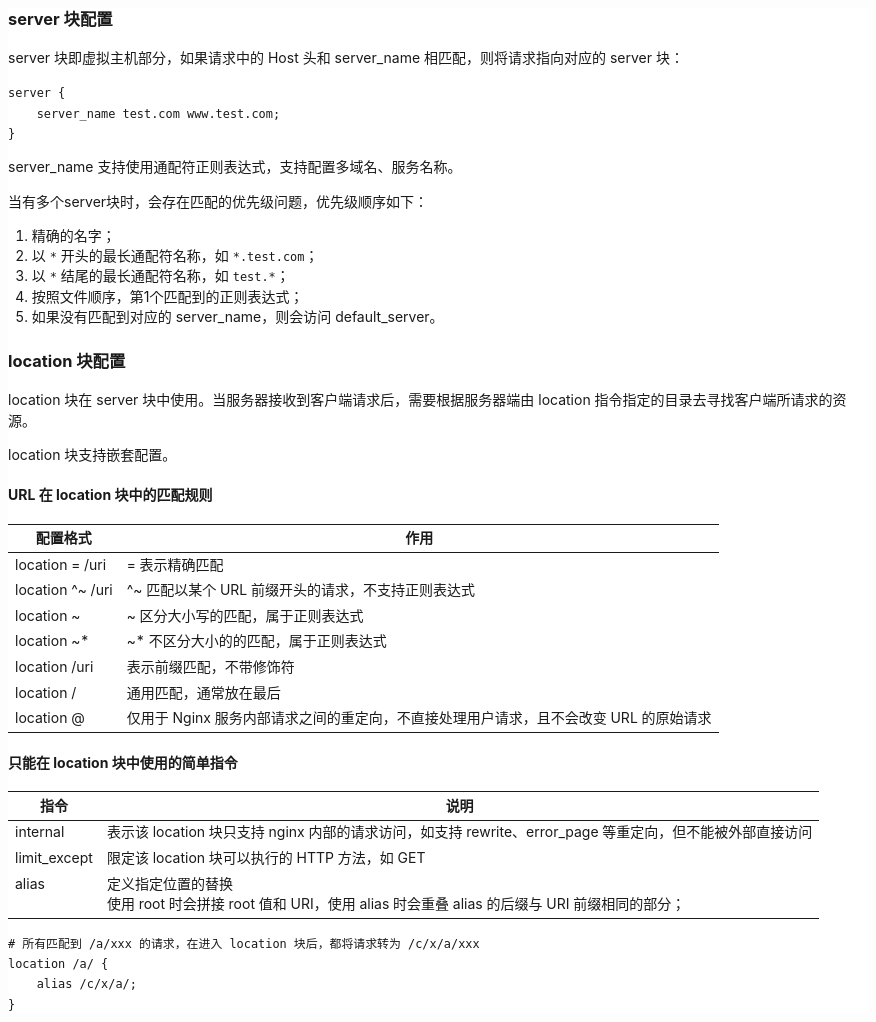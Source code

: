 ### server 块配置

server 块即虚拟主机部分，如果请求中的 Host 头和 server_name 相匹配，则将请求指向对应的 server 块：

```nginx
server {
    server_name test.com www.test.com;
}
```

server_name 支持使用通配符正则表达式，支持配置多域名、服务名称。

当有多个server块时，会存在匹配的优先级问题，优先级顺序如下：

1. 精确的名字；
2. 以 `*` 开头的最长通配符名称，如 `*.test.com`；
3. 以 `*` 结尾的最长通配符名称，如 `test.*`；
4. 按照文件顺序，第1个匹配到的正则表达式；
5. 如果没有匹配到对应的 server_name，则会访问 default_server。

### location 块配置

location 块在 server 块中使用。当服务器接收到客户端请求后，需要根据服务器端由 location 指令指定的目录去寻找客户端所请求的资源。

location 块支持嵌套配置。

#### URL 在 location 块中的匹配规则

| 配置格式         | 作用                                                         |
| ---------------- | ------------------------------------------------------------ |
| location = /uri  | = 表示精确匹配                                               |
| location ^~ /uri | ^~ 匹配以某个 URL 前缀开头的请求，不支持正则表达式           |
| location ~       | ~ 区分大小写的匹配，属于正则表达式                           |
| location ~*      | ~* 不区分大小的的匹配，属于正则表达式                        |
| location /uri    | 表示前缀匹配，不带修饰符                                     |
| location /       | 通用匹配，通常放在最后                                       |
| location @       | 仅用于 Nginx 服务内部请求之间的重定向，不直接处理用户请求，且不会改变 URL 的原始请求 |

#### 只能在 location 块中使用的简单指令

| 指令         | 说明                                                         |
| ------------ | ------------------------------------------------------------ |
| internal     | 表示该 location 块只支持 nginx 内部的请求访问，如支持 rewrite、error_page 等重定向，但不能被外部直接访问 |
| limit_except | 限定该 location 块可以执行的 HTTP 方法，如 GET               |
| alias        | 定义指定位置的替换<br>使用 root 时会拼接 root 值和 URI，使用 alias 时会重叠 alias 的后缀与 URI 前缀相同的部分； |

```nginx
# 所有匹配到 /a/xxx 的请求，在进入 location 块后，都将请求转为 /c/x/a/xxx 
location /a/ {
    alias /c/x/a/;
}
```

